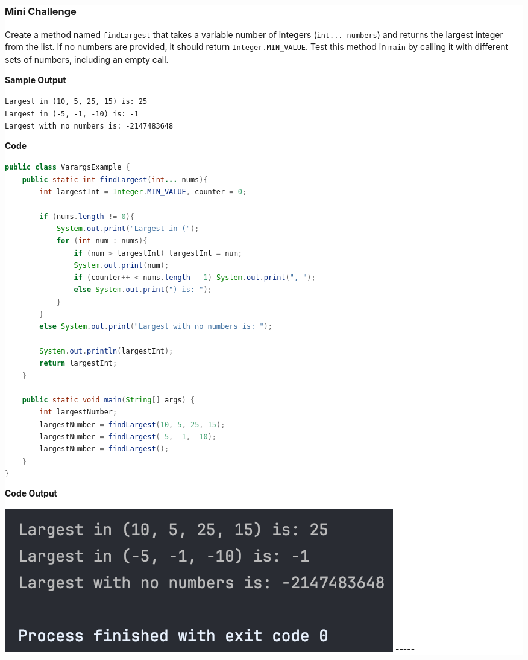 ### Mini Challenge

Create a method named `findLargest` that takes a variable number of integers (`int... numbers`) and returns the largest integer from the list. If no numbers are provided, it should return `Integer.MIN_VALUE`. Test this method in `main` by calling it with different sets of numbers, including an empty call.

**Sample Output**

```
Largest in (10, 5, 25, 15) is: 25
Largest in (-5, -1, -10) is: -1
Largest with no numbers is: -2147483648
```

**Code**

```java
public class VarargsExample {
    public static int findLargest(int... nums){
        int largestInt = Integer.MIN_VALUE, counter = 0;

        if (nums.length != 0){
            System.out.print("Largest in (");
            for (int num : nums){
                if (num > largestInt) largestInt = num;
                System.out.print(num);
                if (counter++ < nums.length - 1) System.out.print(", ");
                else System.out.print(") is: ");
            }
        }
        else System.out.print("Largest with no numbers is: ");

        System.out.println(largestInt);
        return largestInt;
    }

    public static void main(String[] args) {
        int largestNumber;
        largestNumber = findLargest(10, 5, 25, 15);
        largestNumber = findLargest(-5, -1, -10);
        largestNumber = findLargest();
    }
}


```
**Code Output**

<img src="https://github.com/rick-maniquiz/JC-Exploring-Methods-and-Encapsulation/blob/e768c58cf36bb344676742a261b1ff3762bd7eab/screenshots/3-mini.png"/>
-----
